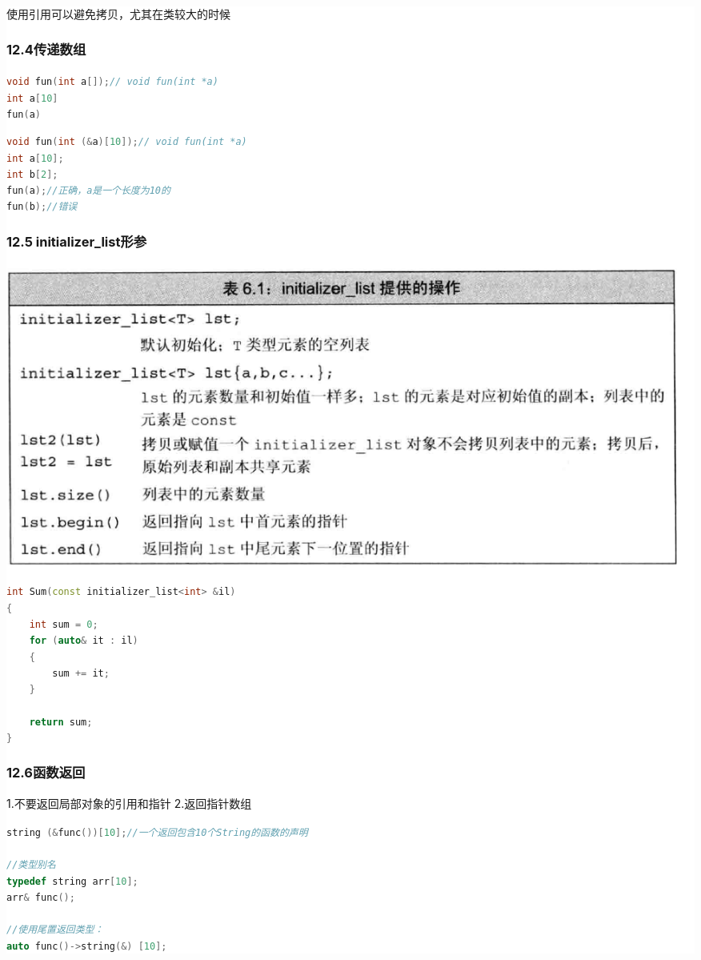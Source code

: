 使用引用可以避免拷贝，尤其在类较大的时候

### 12.4传递数组
```cpp
void fun(int a[]);// void fun(int *a)
int a[10] 
fun(a)
```

```cpp
void fun(int (&a)[10]);// void fun(int *a)
int a[10]; 
int b[2];
fun(a);//正确，a是一个长度为10的
fun(b);//错误
```

### 12.5 initializer_list形参
![initializer_list形参](/Note/images/12.1.PNG)
```cpp
int Sum(const initializer_list<int> &il)
{
	int sum = 0;
	for (auto& it : il)
	{
		sum += it;
	}
 
	return sum;
}
```

### 12.6函数返回
1.不要返回局部对象的引用和指针
2.返回指针数组
```cpp
string (&func())[10];//一个返回包含10个String的函数的声明

//类型别名
typedef string arr[10];
arr& func();

//使用尾置返回类型：
auto func()->string(&) [10];

```